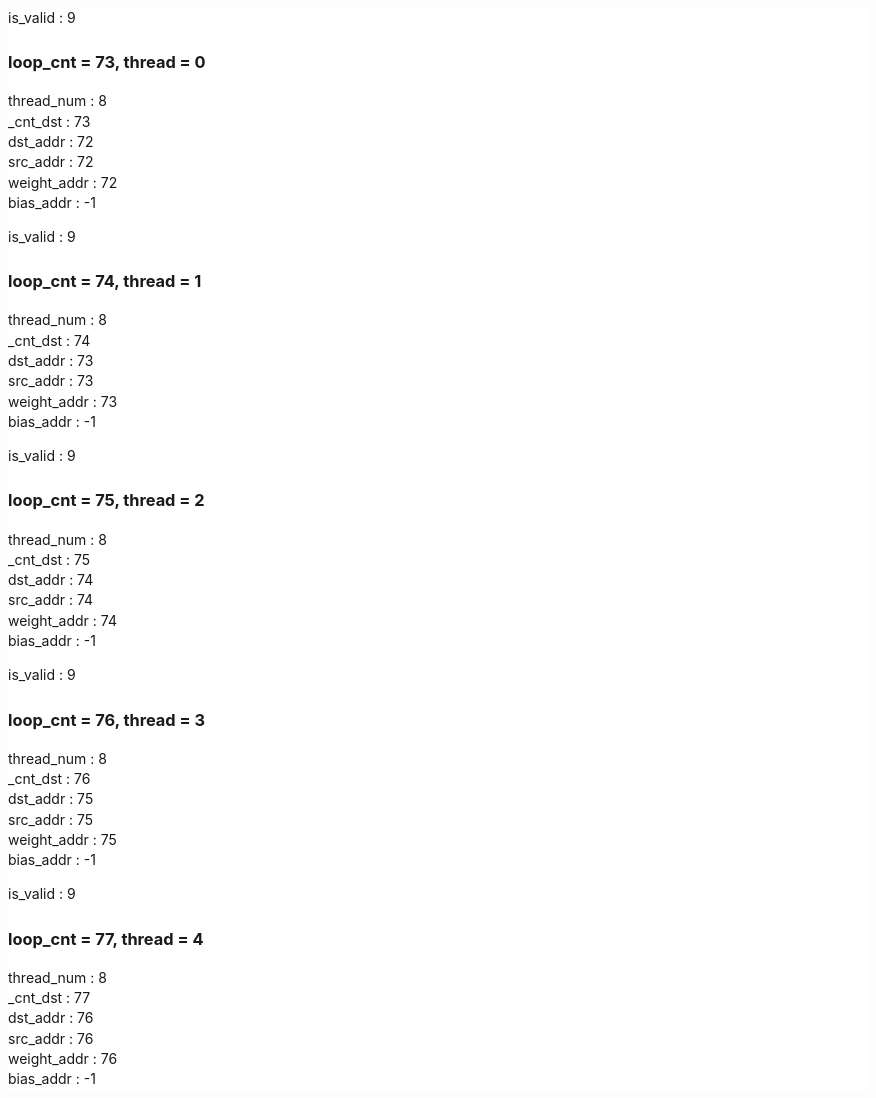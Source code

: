is_valid : 9  


### loop_cnt = 73, thread = 0  

thread_num : 8  
_cnt_dst : 73  
dst_addr : 72  
src_addr : 72  
weight_addr : 72  
bias_addr : -1  

is_valid : 9  

### loop_cnt = 74, thread = 1  

thread_num : 8  
_cnt_dst : 74  
dst_addr : 73  
src_addr : 73  
weight_addr : 73  
bias_addr : -1  

is_valid : 9  

### loop_cnt = 75, thread = 2  

thread_num : 8  
_cnt_dst : 75  
dst_addr : 74  
src_addr : 74  
weight_addr : 74  
bias_addr : -1  

is_valid : 9  

### loop_cnt = 76, thread = 3  

thread_num : 8  
_cnt_dst : 76  
dst_addr : 75  
src_addr : 75  
weight_addr : 75  
bias_addr : -1  

is_valid : 9  

### loop_cnt = 77, thread = 4  

thread_num : 8  
_cnt_dst : 77  
dst_addr : 76  
src_addr : 76  
weight_addr : 76  
bias_addr : -1  
